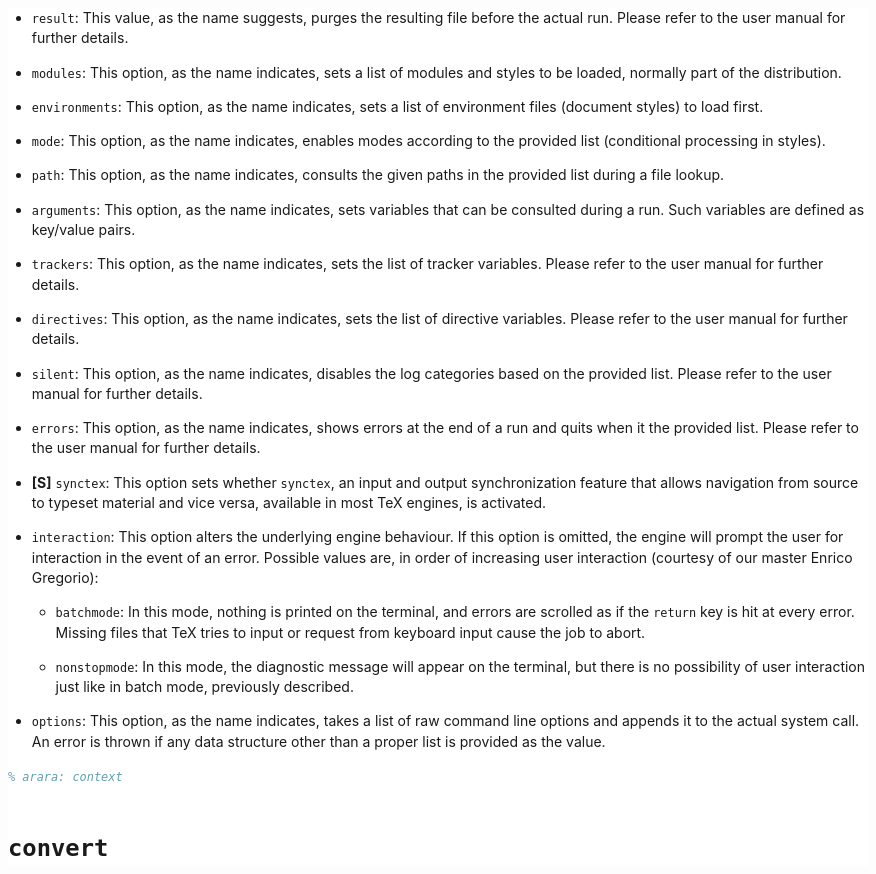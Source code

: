   - `result`: This value, as the name suggests, purges the resulting file before
    the actual run. Please refer to the user manual for further details.

- `modules`: This option, as the name indicates, sets a list of modules and
  styles to be loaded, normally part of the distribution.

- `environments`: This option, as the name indicates, sets a list of environment
  files (document styles) to load first.

- `mode`: This option, as the name indicates, enables modes according to the
  provided list (conditional processing in styles).

- `path`: This option, as the name indicates, consults the given paths in the
  provided list during a file lookup.

- `arguments`: This option, as the name indicates, sets variables that can be
  consulted during a run. Such variables are defined as key/value pairs.

- `trackers`:  This option, as the name indicates, sets the list of tracker
  variables. Please refer to the user manual for further details.

- `directives`:  This option, as the name indicates, sets the list of directive
  variables. Please refer to the user manual for further details.

- `silent`: This option, as the name indicates, disables the log categories
  based on the provided list. Please refer to the user manual for further
  details.

- `errors`:  This option, as the name indicates, shows errors at the end of a
  run and quits when it the provided list. Please refer to the user manual for
  further details.

- **[S]** `synctex`: This option sets whether `synctex`, an input and output
  synchronization feature that allows navigation from source to typeset
  material and vice versa, available in most TeX engines, is activated.

- `interaction`: This option alters the underlying engine behaviour. If this
  option is omitted, the engine will prompt the user for interaction in the
  event of an error. Possible values are, in order of increasing user
  interaction (courtesy of our master Enrico Gregorio):

  - `batchmode`: In this mode, nothing is printed on the terminal, and errors
    are scrolled as if the `return` key is hit at every error. Missing files
    that TeX tries to input or request from keyboard input cause the job to
    abort.

  - `nonstopmode`: In this mode, the diagnostic message will appear on the
    terminal, but there is no possibility of user interaction just like in batch
    mode, previously described.

- `options`: This option, as the name indicates, takes a list of raw command
  line options and appends it to the actual system call. An error is thrown if
  any data structure other than a proper list is provided as the value.

```tex
% arara: context
```

# `convert`
